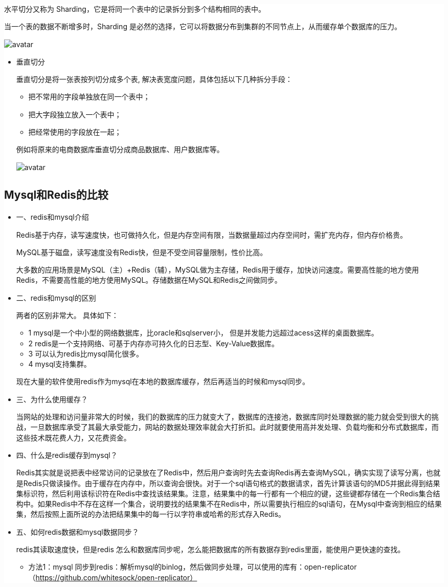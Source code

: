   水平切分又称为 Sharding，它是将同一个表中的记录拆分到多个结构相同的表中。

  当一个表的数据不断增多时，Sharding 是必然的选择，它可以将数据分布到集群的不同节点上，从而缓存单个数据库的压力。

  ![avatar](https://cs-notes-1256109796.cos.ap-guangzhou.myqcloud.com/63c2909f-0c5f-496f-9fe5-ee9176b31aba.jpg)

* 垂直切分

  垂直切分是将一张表按列切分成多个表, 解决表宽度问题，具体包括以下几种拆分手段：

  * 把不常用的字段单独放在同一个表中；

  * 把大字段独立放入一个表中；

  * 把经常使用的字段放在一起；

  例如将原来的电商数据库垂直切分成商品数据库、用户数据库等。

  ![avatar](https://cs-notes-1256109796.cos.ap-guangzhou.myqcloud.com/e130e5b8-b19a-4f1e-b860-223040525cf6.jpg)


Mysql和Redis的比较
------
* 一、redis和mysql介绍  

  Redis基于内存，读写速度快，也可做持久化，但是内存空间有限，当数据量超过内存空间时，需扩充内存，但内存价格贵。

  MySQL基于磁盘，读写速度没有Redis快，但是不受空间容量限制，性价比高。

  大多数的应用场景是MySQL（主）+Redis（辅），MySQL做为主存储，Redis用于缓存，加快访问速度。需要高性能的地方使用Redis，不需要高性能的地方使用MySQL。存储数据在MySQL和Redis之间做同步。  

* 二、redis和mysql的区别  

  两者的区别非常大。
  具体如下：

  * 1 mysql是一个中小型的网络数据库，比oracle和sqlserver小， 但是并发能力远超过acess这样的桌面数据库。
  * 2 redis是一个支持网络、可基于内存亦可持久化的日志型、Key-Value数据库。
  * 3 可以认为redis比mysql简化很多。
  * 4 mysql支持集群。

  现在大量的软件使用redis作为mysql在本地的数据库缓存，然后再适当的时候和mysql同步。

* 三、为什么使用缓存？  

  当网站的处理和访问量非常大的时候，我们的数据库的压力就变大了，数据库的连接池，数据库同时处理数据的能力就会受到很大的挑战，一旦数据库承受了其最大承受能力，网站的数据处理效率就会大打折扣。此时就要使用高并发处理、负载均衡和分布式数据库，而这些技术既花费人力，又花费资金。  

* 四、什么是redis缓存到mysql？  

  Redis其实就是说把表中经常访问的记录放在了Redis中，然后用户查询时先去查询Redis再去查询MySQL，确实实现了读写分离，也就是Redis只做读操作。由于缓存在内存中，所以查询会很快。对于一个sql语句格式的数据请求，首先计算该语句的MD5并据此得到结果集标识符，然后利用该标识符在Redis中查找该结果集。注意，结果集中的每一行都有一个相应的键，这些键都存储在一个Redis集合结构中。如果Redis中不存在这样一个集合，说明要找的结果集不在Redis中，所以需要执行相应的sql语句，在Mysql中查询到相应的结果集，然后按照上面所说的办法把结果集中的每一行以字符串或哈希的形式存入Redis。

* 五、如何redis数据和mysql数据同步？  

  redis其读取速度快，但是redis 怎么和数据库同步呢，怎么能把数据库的所有数据存到redis里面，能使用户更快速的查找。

  * 方法1：mysql 同步到redis：解析mysql的binlog，然后做同步处理，可以使用的库有：open-replicator（https://github.com/whitesock/open-replicator）
